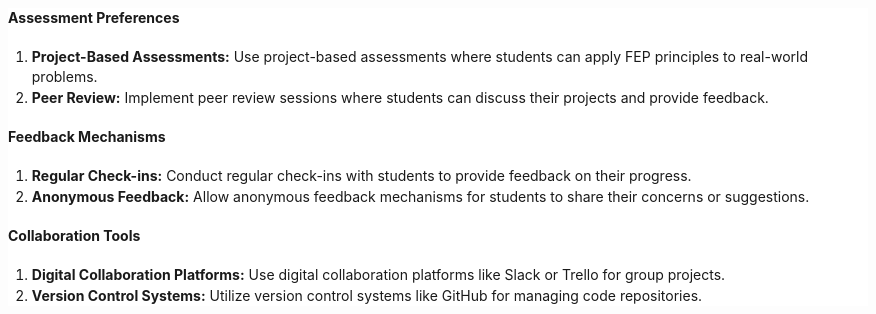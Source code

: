 #### Assessment Preferences
1. **Project-Based Assessments:** Use project-based assessments where students can apply FEP principles to real-world problems.
2. **Peer Review:** Implement peer review sessions where students can discuss their projects and provide feedback.

#### Feedback Mechanisms
1. **Regular Check-ins:** Conduct regular check-ins with students to provide feedback on their progress.
2. **Anonymous Feedback:** Allow anonymous feedback mechanisms for students to share their concerns or suggestions.

#### Collaboration Tools
1. **Digital Collaboration Platforms:** Use digital collaboration platforms like Slack or Trello for group projects.
2. **Version Control Systems:** Utilize version control systems like GitHub for managing code repositories.

###
